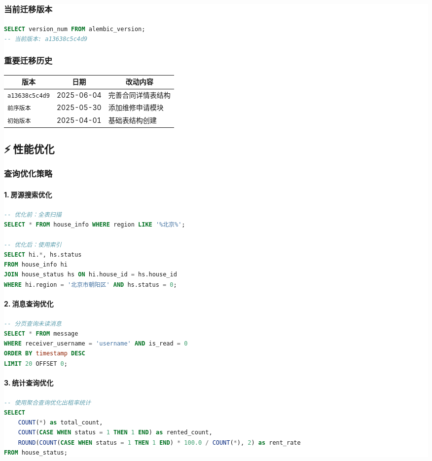 ### 当前迁移版本

```sql
SELECT version_num FROM alembic_version;
-- 当前版本: a13638c5c4d9
```

### 重要迁移历史

| 版本 | 日期 | 改动内容 |
|------|------|----------|
| `a13638c5c4d9` | 2025-06-04 | 完善合同详情表结构 |
| `前序版本` | 2025-05-30 | 添加维修申请模块 |
| `初始版本` | 2025-04-01 | 基础表结构创建 |

## ⚡ 性能优化

### 查询优化策略

#### 1. 房源搜索优化
```sql
-- 优化前：全表扫描
SELECT * FROM house_info WHERE region LIKE '%北京%';

-- 优化后：使用索引
SELECT hi.*, hs.status 
FROM house_info hi 
JOIN house_status hs ON hi.house_id = hs.house_id 
WHERE hi.region = '北京市朝阳区' AND hs.status = 0;
```

#### 2. 消息查询优化
```sql
-- 分页查询未读消息
SELECT * FROM message 
WHERE receiver_username = 'username' AND is_read = 0 
ORDER BY timestamp DESC 
LIMIT 20 OFFSET 0;
```

#### 3. 统计查询优化
```sql
-- 使用聚合查询优化出租率统计
SELECT 
    COUNT(*) as total_count,
    COUNT(CASE WHEN status = 1 THEN 1 END) as rented_count,
    ROUND(COUNT(CASE WHEN status = 1 THEN 1 END) * 100.0 / COUNT(*), 2) as rent_rate
FROM house_status;
```
